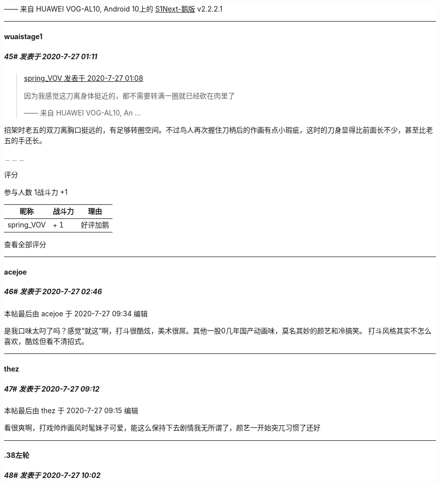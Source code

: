 —— 来自 HUAWEI VOG-AL10, Android 10上的 [S1Next-鹅版](https://github.com/ykrank/S1-Next/releases) v2.2.2.1


-----

####  wuaistage1  
##### 45#       发表于 2020-7-27 01:11


<blockquote><a href="httphttps://bbs.saraba1st.com/2b/forum.php?mod=redirect&amp;goto=findpost&amp;pid=48224975&amp;ptid=1951346" target="_blank">spring_VOV 发表于 2020-7-27 01:08</a>

因为我感觉这刀离身体挺近的，都不需要转满一圈就已经砍在肉里了


—— 来自 HUAWEI VOG-AL10, An ...</blockquote>
招架时老五的双刀离胸口挺远的，有足够转圈空间。不过鸟人再次握住刀柄后的作画有点小瑕疵，这时的刀身显得比前面长不少，甚至比老五的手还长。


﹍﹍﹍

评分


 参与人数 1战斗力 +1

|昵称|战斗力|理由|
|----|---|---|
| spring_VOV| + 1|好评加鹅|


查看全部评分


-----

####  acejoe  
##### 46#       发表于 2020-7-27 02:46


 本帖最后由 acejoe 于 2020-7-27 09:34 编辑 

是我口味太叼了吗？感觉“就这”啊，打斗很酷炫，美术很屌。其他一股0几年国产动画味，莫名其妙的颜艺和冷搞笑。
打斗风格其实不怎么喜欢，酷炫但看不清招式。


-----

####  thez  
##### 47#       发表于 2020-7-27 09:12


 本帖最后由 thez 于 2020-7-27 09:15 编辑 

看很爽啊，打戏帅炸画风时髦妹子可爱，能这么保持下去剧情我无所谓了，颜艺一开始突兀习惯了还好


-----

####  .38左轮  
##### 48#       发表于 2020-7-27 10:02
